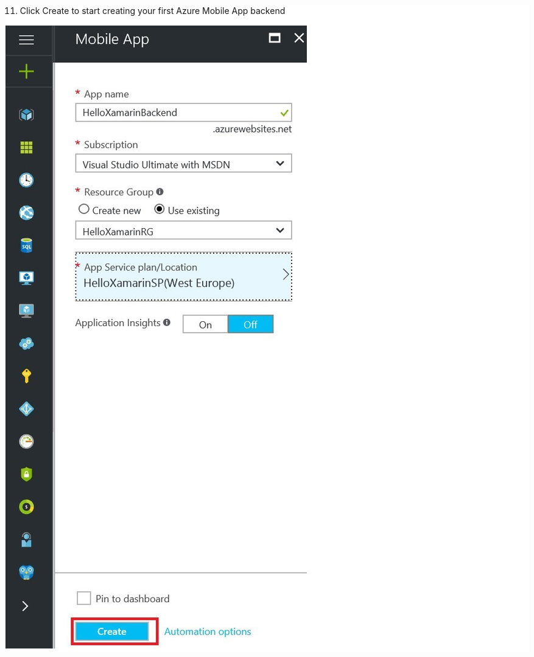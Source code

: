 11)	Click Create to start creating your first Azure Mobile App backend 
<img src="images/10.jpg"/>
  